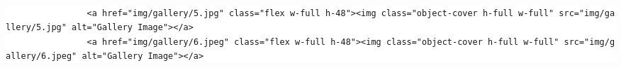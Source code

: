                     <a href="img/gallery/5.jpg" class="flex w-full h-48"><img class="object-cover h-full w-full" src="img/gallery/5.jpg" alt="Gallery Image"></a>
                    <a href="img/gallery/6.jpeg" class="flex w-full h-48"><img class="object-cover h-full w-full" src="img/gallery/6.jpeg" alt="Gallery Image"></a>